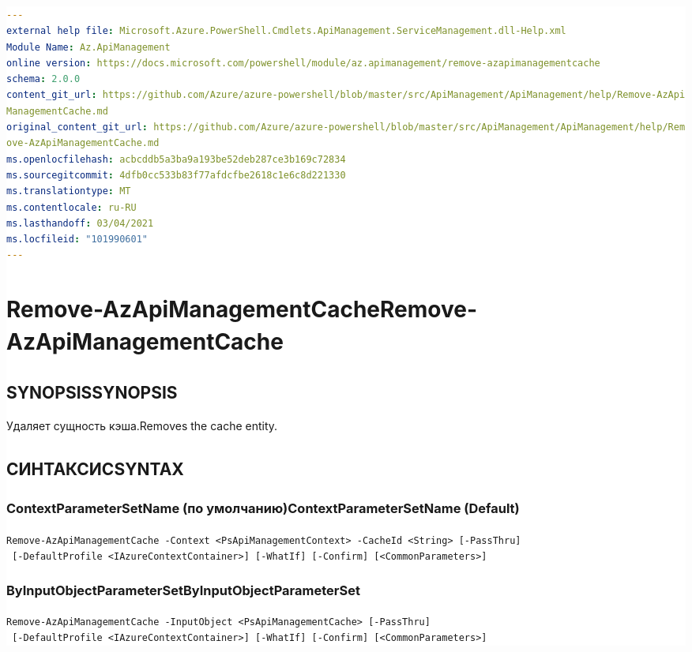 ```yaml
---
external help file: Microsoft.Azure.PowerShell.Cmdlets.ApiManagement.ServiceManagement.dll-Help.xml
Module Name: Az.ApiManagement
online version: https://docs.microsoft.com/powershell/module/az.apimanagement/remove-azapimanagementcache
schema: 2.0.0
content_git_url: https://github.com/Azure/azure-powershell/blob/master/src/ApiManagement/ApiManagement/help/Remove-AzApiManagementCache.md
original_content_git_url: https://github.com/Azure/azure-powershell/blob/master/src/ApiManagement/ApiManagement/help/Remove-AzApiManagementCache.md
ms.openlocfilehash: acbcddb5a3ba9a193be52deb287ce3b169c72834
ms.sourcegitcommit: 4dfb0cc533b83f77afdcfbe2618c1e6c8d221330
ms.translationtype: MT
ms.contentlocale: ru-RU
ms.lasthandoff: 03/04/2021
ms.locfileid: "101990601"
---
```

# <span data-ttu-id="bc25c-101">Remove-AzApiManagementCache</span><span class="sxs-lookup"><span data-stu-id="bc25c-101">Remove-AzApiManagementCache</span></span>

## <span data-ttu-id="bc25c-102">SYNOPSIS</span><span class="sxs-lookup"><span data-stu-id="bc25c-102">SYNOPSIS</span></span>
<span data-ttu-id="bc25c-103">Удаляет сущность кэша.</span><span class="sxs-lookup"><span data-stu-id="bc25c-103">Removes the cache entity.</span></span>

## <span data-ttu-id="bc25c-104">СИНТАКСИС</span><span class="sxs-lookup"><span data-stu-id="bc25c-104">SYNTAX</span></span>

### <span data-ttu-id="bc25c-105">ContextParameterSetName (по умолчанию)</span><span class="sxs-lookup"><span data-stu-id="bc25c-105">ContextParameterSetName (Default)</span></span>
```
Remove-AzApiManagementCache -Context <PsApiManagementContext> -CacheId <String> [-PassThru]
 [-DefaultProfile <IAzureContextContainer>] [-WhatIf] [-Confirm] [<CommonParameters>]
```

### <span data-ttu-id="bc25c-106">ByInputObjectParameterSet</span><span class="sxs-lookup"><span data-stu-id="bc25c-106">ByInputObjectParameterSet</span></span>
```
Remove-AzApiManagementCache -InputObject <PsApiManagementCache> [-PassThru]
 [-DefaultProfile <IAzureContextContainer>] [-WhatIf] [-Confirm] [<CommonParameters>]
```

